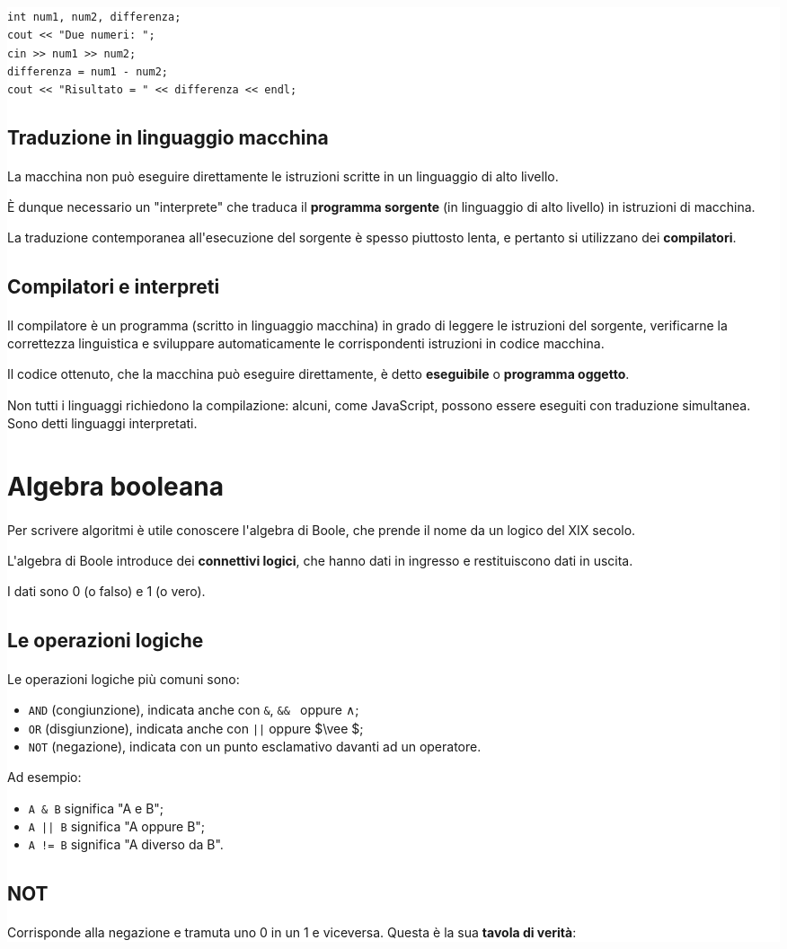     int num1, num2, differenza;
    cout << "Due numeri: ";
    cin >> num1 >> num2;
    differenza = num1 - num2;
    cout << "Risultato = " << differenza << endl;

## Traduzione in linguaggio macchina
La macchina non può eseguire direttamente le istruzioni scritte in un linguaggio di alto livello.

È dunque necessario un "interprete" che traduca il **programma sorgente** (in linguaggio di alto livello) in istruzioni di macchina.

La traduzione contemporanea all'esecuzione del sorgente è spesso piuttosto lenta, e pertanto si utilizzano dei **compilatori**.

## Compilatori e interpreti
Il compilatore è un programma (scritto in linguaggio macchina) in grado di leggere le istruzioni del sorgente, verificarne la correttezza linguistica e sviluppare automaticamente le corrispondenti istruzioni in codice macchina.

Il codice ottenuto, che la macchina può eseguire direttamente, è detto **eseguibile** o **programma oggetto**.
  
Non tutti i linguaggi richiedono la compilazione: alcuni, come JavaScript, possono essere eseguiti con traduzione simultanea. Sono detti linguaggi interpretati.

<div style="page-break-after: always;"></div>

# Algebra booleana
Per scrivere algoritmi è utile conoscere l'algebra di Boole, che prende il nome da un logico del XIX secolo.

L'algebra di Boole introduce dei **connettivi logici**, che hanno dati in ingresso e restituiscono dati in uscita.

I dati sono 0 (o falso) e 1 (o vero).

## Le operazioni logiche
Le operazioni logiche più comuni sono:

- `AND` (congiunzione), indicata anche con `&`, `&& ` oppure $\wedge$;
- `OR` (disgiunzione), indicata anche con `||` oppure $\vee $;
- `NOT` (negazione), indicata con un punto esclamativo davanti ad un operatore.

Ad esempio:

- `A & B` significa "A e B";
- `A || B` significa "A oppure B";
- `A != B` significa "A diverso da B".

## NOT
Corrisponde alla negazione e tramuta uno 0 in un 1 e viceversa. Questa è la sua **tavola di verità**:
